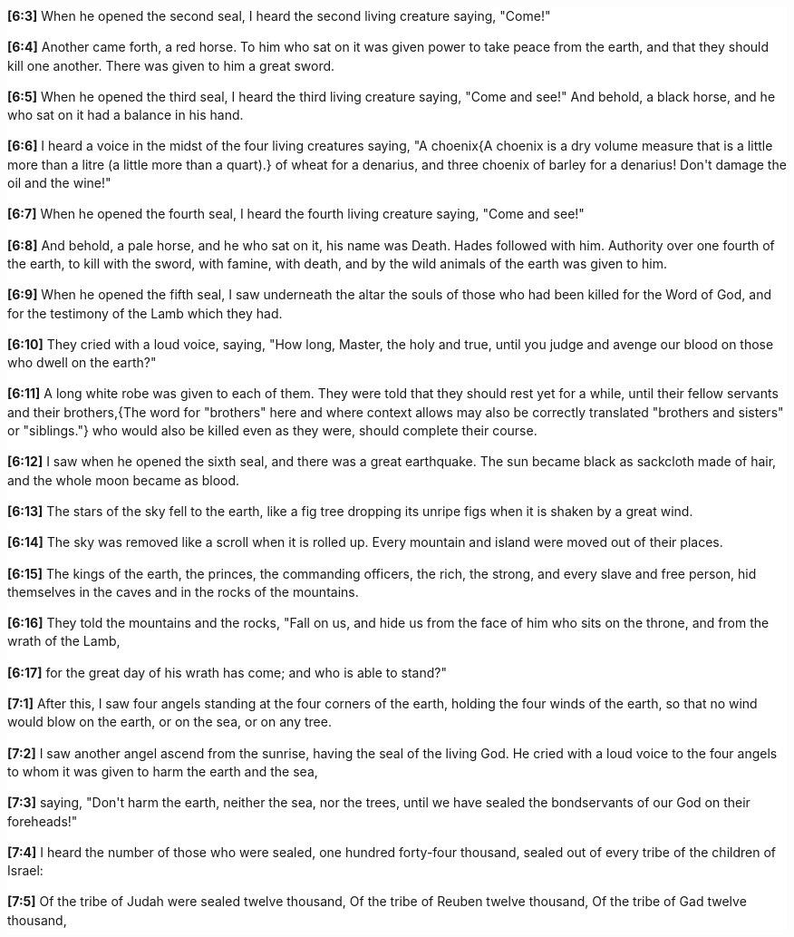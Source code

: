 **[6:3]** When he opened the second seal, I heard the second living creature saying, "Come!"

**[6:4]** Another came forth, a red horse. To him who sat on it was given power to take peace from the earth, and that they should kill one another. There was given to him a great sword.

**[6:5]** When he opened the third seal, I heard the third living creature saying, "Come and see!" And behold, a black horse, and he who sat on it had a balance in his hand.

**[6:6]** I heard a voice in the midst of the four living creatures saying, "A choenix{A choenix is a dry volume measure that is a little more than a litre (a little more than a quart).} of wheat for a denarius, and three choenix of barley for a denarius! Don't damage the oil and the wine!"

**[6:7]** When he opened the fourth seal, I heard the fourth living creature saying, "Come and see!"

**[6:8]** And behold, a pale horse, and he who sat on it, his name was Death. Hades followed with him. Authority over one fourth of the earth, to kill with the sword, with famine, with death, and by the wild animals of the earth was given to him.

**[6:9]** When he opened the fifth seal, I saw underneath the altar the souls of those who had been killed for the Word of God, and for the testimony of the Lamb which they had.

**[6:10]** They cried with a loud voice, saying, "How long, Master, the holy and true, until you judge and avenge our blood on those who dwell on the earth?"

**[6:11]** A long white robe was given to each of them. They were told that they should rest yet for a while, until their fellow servants and their brothers,{The word for "brothers" here and where context allows may also be correctly translated "brothers and sisters" or "siblings."} who would also be killed even as they were, should complete their course.

**[6:12]** I saw when he opened the sixth seal, and there was a great earthquake. The sun became black as sackcloth made of hair, and the whole moon became as blood.

**[6:13]** The stars of the sky fell to the earth, like a fig tree dropping its unripe figs when it is shaken by a great wind.

**[6:14]** The sky was removed like a scroll when it is rolled up. Every mountain and island were moved out of their places.

**[6:15]** The kings of the earth, the princes, the commanding officers, the rich, the strong, and every slave and free person, hid themselves in the caves and in the rocks of the mountains.

**[6:16]** They told the mountains and the rocks, "Fall on us, and hide us from the face of him who sits on the throne, and from the wrath of the Lamb,

**[6:17]** for the great day of his wrath has come; and who is able to stand?"

**[7:1]** After this, I saw four angels standing at the four corners of the earth, holding the four winds of the earth, so that no wind would blow on the earth, or on the sea, or on any tree.

**[7:2]** I saw another angel ascend from the sunrise, having the seal of the living God. He cried with a loud voice to the four angels to whom it was given to harm the earth and the sea,

**[7:3]** saying, "Don't harm the earth, neither the sea, nor the trees, until we have sealed the bondservants of our God on their foreheads!"

**[7:4]** I heard the number of those who were sealed, one hundred forty-four thousand, sealed out of every tribe of the children of Israel:

**[7:5]** Of the tribe of Judah were sealed twelve thousand, Of the tribe of Reuben twelve thousand, Of the tribe of Gad twelve thousand,
